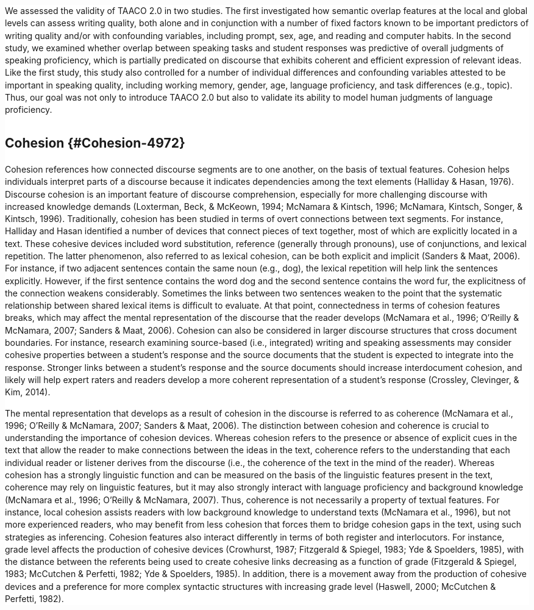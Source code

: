 We assessed the validity of TAACO 2.0 in two studies. The first investigated how semantic overlap features at the local and global levels can assess writing quality, both alone and in conjunction with a number of fixed factors known to be important predictors of writing quality and/or with confounding variables, including prompt, sex, age, and reading and computer habits. In the second study, we examined whether overlap between speaking tasks and student responses was predictive of overall judgments of speaking proficiency, which is partially predicated on discourse that exhibits coherent and efficient expression of relevant ideas. Like the first study, this study also controlled for a number of individual differences and confounding variables attested to be important in speaking quality, including working memory, gender, age, language proficiency, and task differences (e.g., topic). Thus, our goal was not only to introduce TAACO 2.0 but also to validate its ability to model human judgments of language proficiency.

## Cohesion {#Cohesion-4972} 

Cohesion references how connected discourse segments are to one another, on the basis of textual features. Cohesion helps individuals interpret parts of a discourse because it indicates dependencies among the text elements (Halliday & Hasan, 1976). Discourse cohesion is an important feature of discourse comprehension, especially for more challenging discourse with increased knowledge demands (Loxterman, Beck, & McKeown, 1994; McNamara & Kintsch, 1996; McNamara, Kintsch, Songer, & Kintsch, 1996). Traditionally, cohesion has been studied in terms of overt connections between text segments. For instance, Halliday and Hasan identified a number of devices that connect pieces of text together, most of which are explicitly located in a text. These cohesive devices included word substitution, reference (generally through pronouns), use of conjunctions, and lexical repetition. The latter phenomenon, also referred to as lexical cohesion, can be both explicit and implicit (Sanders & Maat, 2006). For instance, if two adjacent sentences contain the same noun (e.g., dog), the lexical repetition will help link the sentences explicitly. However, if the first sentence contains the word dog and the second sentence contains the word fur, the explicitness of the connection weakens considerably. Sometimes the links between two sentences weaken to the point that the systematic relationship between shared lexical items is difficult to evaluate. At that point, connectedness in terms of cohesion features breaks, which may affect the mental representation of the discourse that the reader develops (McNamara et al., 1996; O’Reilly & McNamara, 2007; Sanders & Maat, 2006). Cohesion can also be considered in larger discourse structures that cross document boundaries. For instance, research examining source-based (i.e., integrated) writing and speaking assessments may consider cohesive properties between a student’s response and the source documents that the student is expected to integrate into the response. Stronger links between a student’s response and the source documents should increase interdocument cohesion, and likely will help expert raters and readers develop a more coherent representation of a student’s response (Crossley, Clevinger, & Kim, 2014).

The mental representation that develops as a result of cohesion in the discourse is referred to as coherence (McNamara et al., 1996; O’Reilly & McNamara, 2007; Sanders & Maat, 2006). The distinction between cohesion and coherence is crucial to understanding the importance of cohesion devices. Whereas cohesion refers to the presence or absence of explicit cues in the text that allow the reader to make connections between the ideas in the text, coherence refers to the understanding that each individual reader or listener derives from the discourse (i.e., the coherence of the text in the mind of the reader). Whereas cohesion has a strongly linguistic function and can be measured on the basis of the linguistic features present in the text, coherence may rely on linguistic features, but it may also strongly interact with language proficiency and background knowledge (McNamara et al., 1996; O’Reilly & McNamara, 2007). Thus, coherence is not necessarily a property of textual features. For instance, local cohesion assists readers with low background knowledge to understand texts (McNamara et al., 1996), but not more experienced readers, who may benefit from less cohesion that forces them to bridge cohesion gaps in the text, using such strategies as inferencing. Cohesion features also interact differently in terms of both register and interlocutors. For instance, grade level affects the production of cohesive devices (Crowhurst, 1987; Fitzgerald & Spiegel, 1983; Yde & Spoelders, 1985), with the distance between the referents being used to create cohesive links decreasing as a function of grade (Fitzgerald & Spiegel, 1983; McCutchen & Perfetti, 1982; Yde & Spoelders, 1985). In addition, there is a movement away from the production of cohesive devices and a preference for more complex syntactic structures with increasing grade level (Haswell, 2000; McCutchen & Perfetti, 1982).
